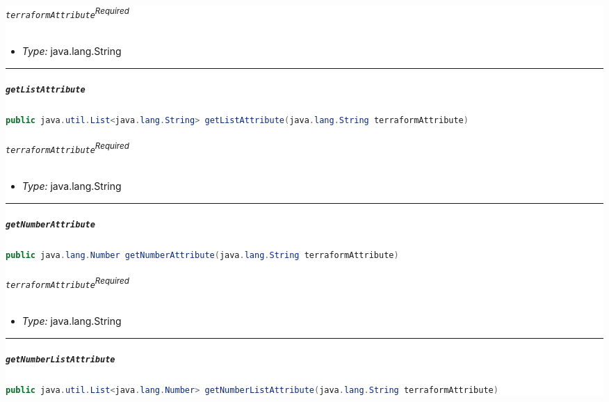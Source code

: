 ###### `terraformAttribute`<sup>Required</sup> <a name="terraformAttribute" id="@cdktf/provider-opentelekomcloud.wafDedicatedAntiCrawlerRuleV1.WafDedicatedAntiCrawlerRuleV1TimeoutsOutputReference.getBooleanMapAttribute.parameter.terraformAttribute"></a>

- *Type:* java.lang.String

---

##### `getListAttribute` <a name="getListAttribute" id="@cdktf/provider-opentelekomcloud.wafDedicatedAntiCrawlerRuleV1.WafDedicatedAntiCrawlerRuleV1TimeoutsOutputReference.getListAttribute"></a>

```java
public java.util.List<java.lang.String> getListAttribute(java.lang.String terraformAttribute)
```

###### `terraformAttribute`<sup>Required</sup> <a name="terraformAttribute" id="@cdktf/provider-opentelekomcloud.wafDedicatedAntiCrawlerRuleV1.WafDedicatedAntiCrawlerRuleV1TimeoutsOutputReference.getListAttribute.parameter.terraformAttribute"></a>

- *Type:* java.lang.String

---

##### `getNumberAttribute` <a name="getNumberAttribute" id="@cdktf/provider-opentelekomcloud.wafDedicatedAntiCrawlerRuleV1.WafDedicatedAntiCrawlerRuleV1TimeoutsOutputReference.getNumberAttribute"></a>

```java
public java.lang.Number getNumberAttribute(java.lang.String terraformAttribute)
```

###### `terraformAttribute`<sup>Required</sup> <a name="terraformAttribute" id="@cdktf/provider-opentelekomcloud.wafDedicatedAntiCrawlerRuleV1.WafDedicatedAntiCrawlerRuleV1TimeoutsOutputReference.getNumberAttribute.parameter.terraformAttribute"></a>

- *Type:* java.lang.String

---

##### `getNumberListAttribute` <a name="getNumberListAttribute" id="@cdktf/provider-opentelekomcloud.wafDedicatedAntiCrawlerRuleV1.WafDedicatedAntiCrawlerRuleV1TimeoutsOutputReference.getNumberListAttribute"></a>

```java
public java.util.List<java.lang.Number> getNumberListAttribute(java.lang.String terraformAttribute)
```
